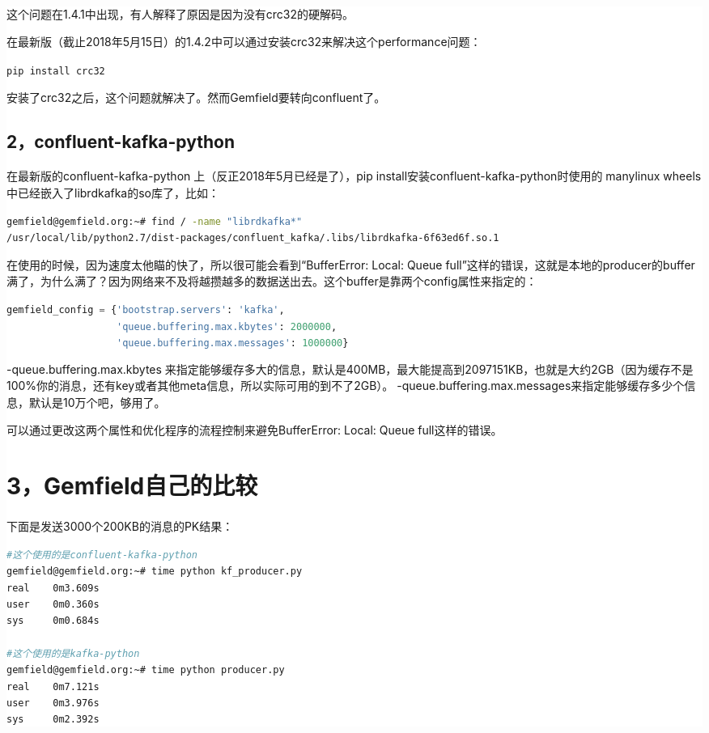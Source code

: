 这个问题在1.4.1中出现，有人解释了原因是因为没有crc32的硬解码。

在最新版（截止2018年5月15日）的1.4.2中可以通过安装crc32来解决这个performance问题：
```bash
pip install crc32
```
安装了crc32之后，这个问题就解决了。然而Gemfield要转向confluent了。

## 2，confluent-kafka-python

在最新版的confluent-kafka-python 上（反正2018年5月已经是了），pip install安装confluent-kafka-python时使用的 manylinux wheels中已经嵌入了librdkafka的so库了，比如：
```bash
gemfield@gemfield.org:~# find / -name "librdkafka*" 
/usr/local/lib/python2.7/dist-packages/confluent_kafka/.libs/librdkafka-6f63ed6f.so.1
```
在使用的时候，因为速度太他瞄的快了，所以很可能会看到“BufferError: Local: Queue full”这样的错误，这就是本地的producer的buffer满了，为什么满了？因为网络来不及将越攒越多的数据送出去。这个buffer是靠两个config属性来指定的：
```python
gemfield_config = {'bootstrap.servers': 'kafka',
                   'queue.buffering.max.kbytes': 2000000,
                   'queue.buffering.max.messages': 1000000}
```
-queue.buffering.max.kbytes 来指定能够缓存多大的信息，默认是400MB，最大能提高到2097151KB，也就是大约2GB（因为缓存不是100%你的消息，还有key或者其他meta信息，所以实际可用的到不了2GB）。
-queue.buffering.max.messages来指定能够缓存多少个信息，默认是10万个吧，够用了。

可以通过更改这两个属性和优化程序的流程控制来避免BufferError: Local: Queue full这样的错误。

# 3，Gemfield自己的比较

下面是发送3000个200KB的消息的PK结果：
```bash
#这个使用的是confluent-kafka-python
gemfield@gemfield.org:~# time python kf_producer.py 
real    0m3.609s
user    0m0.360s
sys     0m0.684s

#这个使用的是kafka-python
gemfield@gemfield.org:~# time python producer.py 
real    0m7.121s
user    0m3.976s
sys     0m2.392s
```

